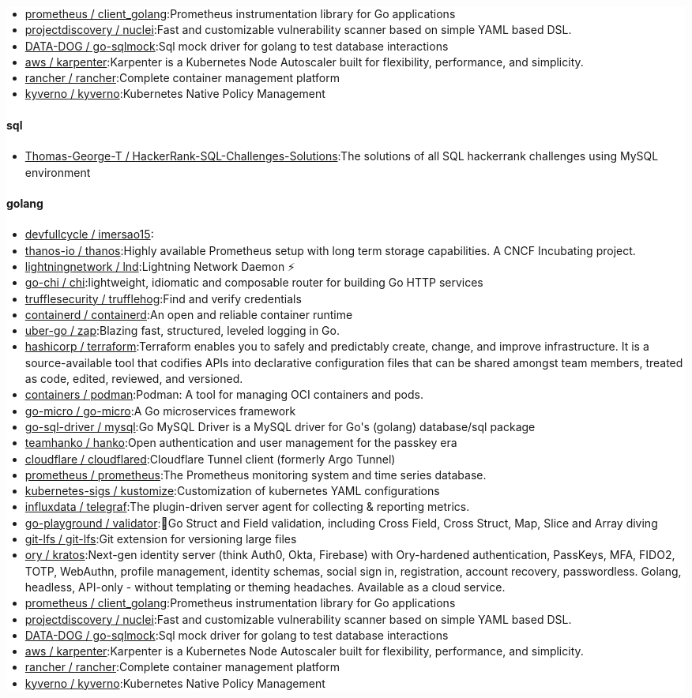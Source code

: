 * [prometheus / client_golang](https://github.com/prometheus/client_golang):Prometheus instrumentation library for Go applications
* [projectdiscovery / nuclei](https://github.com/projectdiscovery/nuclei):Fast and customizable vulnerability scanner based on simple YAML based DSL.
* [DATA-DOG / go-sqlmock](https://github.com/DATA-DOG/go-sqlmock):Sql mock driver for golang to test database interactions
* [aws / karpenter](https://github.com/aws/karpenter):Karpenter is a Kubernetes Node Autoscaler built for flexibility, performance, and simplicity.
* [rancher / rancher](https://github.com/rancher/rancher):Complete container management platform
* [kyverno / kyverno](https://github.com/kyverno/kyverno):Kubernetes Native Policy Management

#### sql
* [Thomas-George-T / HackerRank-SQL-Challenges-Solutions](https://github.com/Thomas-George-T/HackerRank-SQL-Challenges-Solutions):The solutions of all SQL hackerrank challenges using MySQL environment

#### golang
* [devfullcycle / imersao15](https://github.com/devfullcycle/imersao15):
* [thanos-io / thanos](https://github.com/thanos-io/thanos):Highly available Prometheus setup with long term storage capabilities. A CNCF Incubating project.
* [lightningnetwork / lnd](https://github.com/lightningnetwork/lnd):Lightning Network Daemon ⚡️
* [go-chi / chi](https://github.com/go-chi/chi):lightweight, idiomatic and composable router for building Go HTTP services
* [trufflesecurity / trufflehog](https://github.com/trufflesecurity/trufflehog):Find and verify credentials
* [containerd / containerd](https://github.com/containerd/containerd):An open and reliable container runtime
* [uber-go / zap](https://github.com/uber-go/zap):Blazing fast, structured, leveled logging in Go.
* [hashicorp / terraform](https://github.com/hashicorp/terraform):Terraform enables you to safely and predictably create, change, and improve infrastructure. It is a source-available tool that codifies APIs into declarative configuration files that can be shared amongst team members, treated as code, edited, reviewed, and versioned.
* [containers / podman](https://github.com/containers/podman):Podman: A tool for managing OCI containers and pods.
* [go-micro / go-micro](https://github.com/go-micro/go-micro):A Go microservices framework
* [go-sql-driver / mysql](https://github.com/go-sql-driver/mysql):Go MySQL Driver is a MySQL driver for Go's (golang) database/sql package
* [teamhanko / hanko](https://github.com/teamhanko/hanko):Open authentication and user management for the passkey era
* [cloudflare / cloudflared](https://github.com/cloudflare/cloudflared):Cloudflare Tunnel client (formerly Argo Tunnel)
* [prometheus / prometheus](https://github.com/prometheus/prometheus):The Prometheus monitoring system and time series database.
* [kubernetes-sigs / kustomize](https://github.com/kubernetes-sigs/kustomize):Customization of kubernetes YAML configurations
* [influxdata / telegraf](https://github.com/influxdata/telegraf):The plugin-driven server agent for collecting & reporting metrics.
* [go-playground / validator](https://github.com/go-playground/validator):💯Go Struct and Field validation, including Cross Field, Cross Struct, Map, Slice and Array diving
* [git-lfs / git-lfs](https://github.com/git-lfs/git-lfs):Git extension for versioning large files
* [ory / kratos](https://github.com/ory/kratos):Next-gen identity server (think Auth0, Okta, Firebase) with Ory-hardened authentication, PassKeys, MFA, FIDO2, TOTP, WebAuthn, profile management, identity schemas, social sign in, registration, account recovery, passwordless. Golang, headless, API-only - without templating or theming headaches. Available as a cloud service.
* [prometheus / client_golang](https://github.com/prometheus/client_golang):Prometheus instrumentation library for Go applications
* [projectdiscovery / nuclei](https://github.com/projectdiscovery/nuclei):Fast and customizable vulnerability scanner based on simple YAML based DSL.
* [DATA-DOG / go-sqlmock](https://github.com/DATA-DOG/go-sqlmock):Sql mock driver for golang to test database interactions
* [aws / karpenter](https://github.com/aws/karpenter):Karpenter is a Kubernetes Node Autoscaler built for flexibility, performance, and simplicity.
* [rancher / rancher](https://github.com/rancher/rancher):Complete container management platform
* [kyverno / kyverno](https://github.com/kyverno/kyverno):Kubernetes Native Policy Management